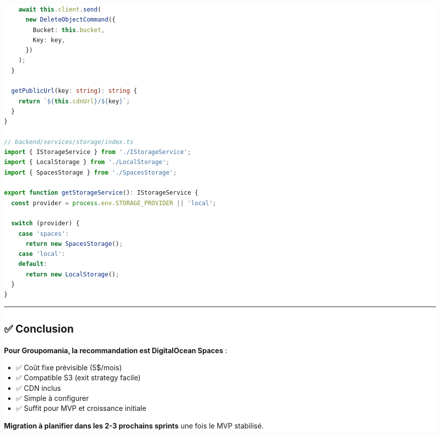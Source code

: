 ```typescript
    await this.client.send(
      new DeleteObjectCommand({
        Bucket: this.bucket,
        Key: key,
      })
    );
  }

  getPublicUrl(key: string): string {
    return `${this.cdnUrl}/${key}`;
  }
}

// backend/services/storage/index.ts
import { IStorageService } from './IStorageService';
import { LocalStorage } from './LocalStorage';
import { SpacesStorage } from './SpacesStorage';

export function getStorageService(): IStorageService {
  const provider = process.env.STORAGE_PROVIDER || 'local';

  switch (provider) {
    case 'spaces':
      return new SpacesStorage();
    case 'local':
    default:
      return new LocalStorage();
  }
}
```

---

## ✅ Conclusion

**Pour Groupomania, la recommandation est DigitalOcean Spaces** :
- ✅ Coût fixe prévisible (5$/mois)
- ✅ Compatible S3 (exit strategy facile)
- ✅ CDN inclus
- ✅ Simple à configurer
- ✅ Suffit pour MVP et croissance initiale

**Migration à planifier dans les 2-3 prochains sprints** une fois le MVP stabilisé.
